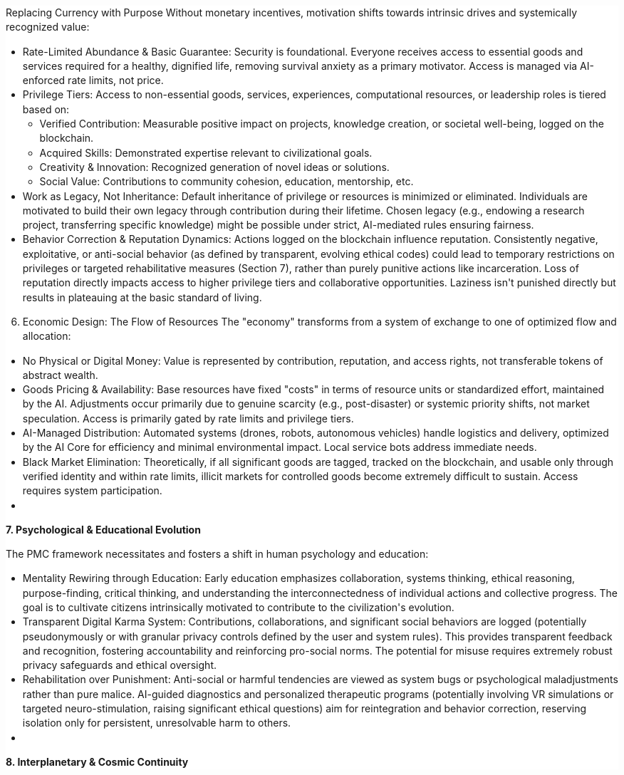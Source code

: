 Replacing Currency with Purpose
Without monetary incentives, motivation shifts towards intrinsic drives and systemically recognized value:
 * Rate-Limited Abundance & Basic Guarantee: Security is foundational. Everyone receives access to essential goods and services required for a healthy, dignified life, removing survival anxiety as a primary motivator. Access is managed via AI-enforced rate limits, not price.
 * Privilege Tiers: Access to non-essential goods, services, experiences, computational resources, or leadership roles is tiered based on:
   * Verified Contribution: Measurable positive impact on projects, knowledge creation, or societal well-being, logged on the blockchain.
   * Acquired Skills: Demonstrated expertise relevant to civilizational goals.
   * Creativity & Innovation: Recognized generation of novel ideas or solutions.
   * Social Value: Contributions to community cohesion, education, mentorship, etc.
 * Work as Legacy, Not Inheritance: Default inheritance of privilege or resources is minimized or eliminated. Individuals are motivated to build their own legacy through contribution during their lifetime. Chosen legacy (e.g., endowing a research project, transferring specific knowledge) might be possible under strict, AI-mediated rules ensuring fairness.
 * Behavior Correction & Reputation Dynamics: Actions logged on the blockchain influence reputation. Consistently negative, exploitative, or anti-social behavior (as defined by transparent, evolving ethical codes) could lead to temporary restrictions on privileges or targeted rehabilitative measures (Section 7), rather than purely punitive actions like incarceration. Loss of reputation directly impacts access to higher privilege tiers and collaborative opportunities. Laziness isn't punished directly but results in plateauing at the basic standard of living.
6. Economic Design: The Flow of Resources
The "economy" transforms from a system of exchange to one of optimized flow and allocation:
 * No Physical or Digital Money: Value is represented by contribution, reputation, and access rights, not transferable tokens of abstract wealth.
 * Goods Pricing & Availability: Base resources have fixed "costs" in terms of resource units or standardized effort, maintained by the AI. Adjustments occur primarily due to genuine scarcity (e.g., post-disaster) or systemic priority shifts, not market speculation. Access is primarily gated by rate limits and privilege tiers.
 * AI-Managed Distribution: Automated systems (drones, robots, autonomous vehicles) handle logistics and delivery, optimized by the AI Core for efficiency and minimal environmental impact. Local service bots address immediate needs.
 * Black Market Elimination: Theoretically, if all significant goods are tagged, tracked on the blockchain, and usable only through verified identity and within rate limits, illicit markets for controlled goods become extremely difficult to sustain. Access requires system participation.
 * 
__7. Psychological & Educational Evolution__

The PMC framework necessitates and fosters a shift in human psychology and education:
 * Mentality Rewiring through Education: Early education emphasizes collaboration, systems thinking, ethical reasoning, purpose-finding, critical thinking, and understanding the interconnectedness of individual actions and collective progress. The goal is to cultivate citizens intrinsically motivated to contribute to the civilization's evolution.
 * Transparent Digital Karma System: Contributions, collaborations, and significant social behaviors are logged (potentially pseudonymously or with granular privacy controls defined by the user and system rules). This provides transparent feedback and recognition, fostering accountability and reinforcing pro-social norms. The potential for misuse requires extremely robust privacy safeguards and ethical oversight.
 * Rehabilitation over Punishment: Anti-social or harmful tendencies are viewed as system bugs or psychological maladjustments rather than pure malice. AI-guided diagnostics and personalized therapeutic programs (potentially involving VR simulations or targeted neuro-stimulation, raising significant ethical questions) aim for reintegration and behavior correction, reserving isolation only for persistent, unresolvable harm to others.
 * 
__8. Interplanetary & Cosmic Continuity__
